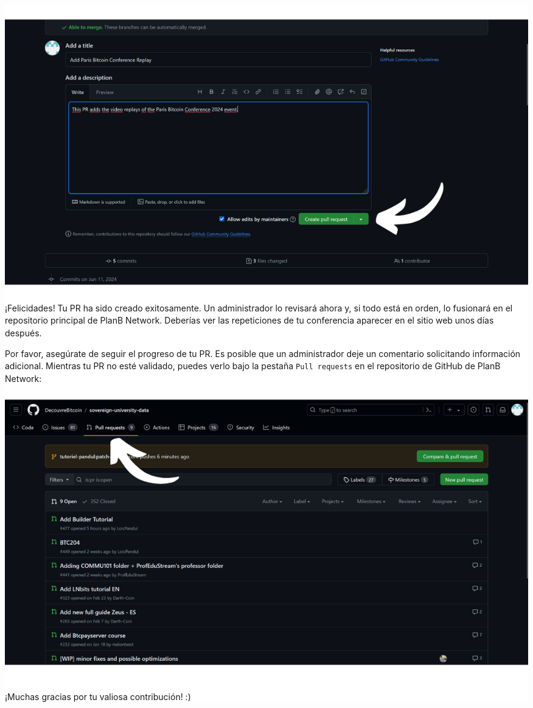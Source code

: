 ![conferencia](assets/45.webp)
¡Felicidades! Tu PR ha sido creado exitosamente. Un administrador lo revisará ahora y, si todo está en orden, lo fusionará en el repositorio principal de PlanB Network. Deberías ver las repeticiones de tu conferencia aparecer en el sitio web unos días después.

Por favor, asegúrate de seguir el progreso de tu PR. Es posible que un administrador deje un comentario solicitando información adicional. Mientras tu PR no esté validado, puedes verlo bajo la pestaña `Pull requests` en el repositorio de GitHub de PlanB Network:
![conferencia](assets/46.webp)

¡Muchas gracias por tu valiosa contribución! :)
